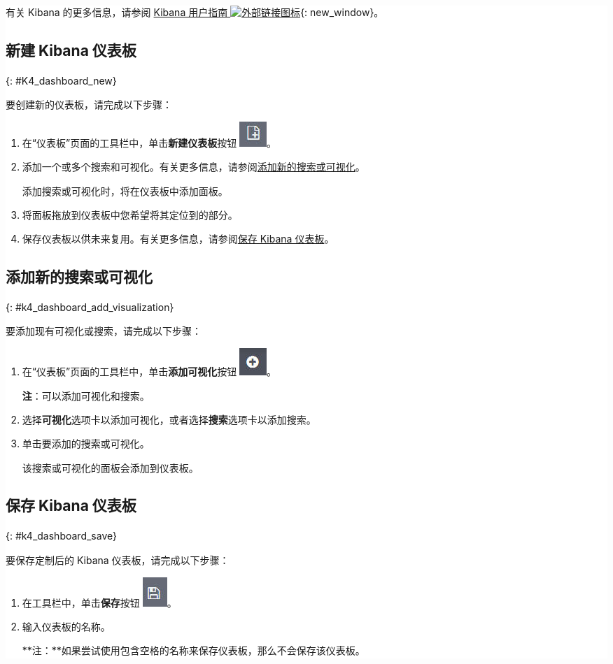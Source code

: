 有关 Kibana 的更多信息，请参阅 [Kibana 用户指南 ![外部链接图标](../../../icons/launch-glyph.svg "外部链接图标")](https://www.elastic.co/guide/en/kibana/4.1/index.html){: new_window}。



## 新建 Kibana 仪表板
{: #K4_dashboard_new}

要创建新的仪表板，请完成以下步骤：

1. 在“仪表板”页面的工具栏中，单击**新建仪表板**按钮 ![新建仪表板](images/k4_dash_new_icon.jpg "新建仪表板")。

2. 添加一个或多个搜索和可视化。有关更多信息，请参阅[添加新的搜索或可视化](logging_kibana_analize_logs_dashboard.html#K4_dashboard_add_visualization)。

    添加搜索或可视化时，将在仪表板中添加面板。

3. 将面板拖放到仪表板中您希望将其定位到的部分。
 
4. 保存仪表板以供未来复用。有关更多信息，请参阅[保存 Kibana 仪表板](logging_kibana_analize_logs_dashboard.html#k4_dashboard_save)。


## 添加新的搜索或可视化
{: #k4_dashboard_add_visualization}

要添加现有可视化或搜索，请完成以下步骤：

1. 在“仪表板”页面的工具栏中，单击**添加可视化**按钮 ![添加可视化](images/k4_dash_add_visualization_icon.jpg "添加可视化")。

    **注**：可以添加可视化和搜索。 

2. 选择**可视化**选项卡以添加可视化，或者选择**搜索**选项卡以添加搜索。

3. 单击要添加的搜索或可视化。

    该搜索或可视化的面板会添加到仪表板。



## 保存 Kibana 仪表板
{: #k4_dashboard_save}

要保存定制后的 Kibana 仪表板，请完成以下步骤：

1. 在工具栏中，单击**保存**按钮 ![保存仪表板](images/k4_dash_save_icon.jpg "保存仪表板")。

2. 输入仪表板的名称。

    **注：**如果尝试使用包含空格的名称来保存仪表板，那么不会保存该仪表板。
